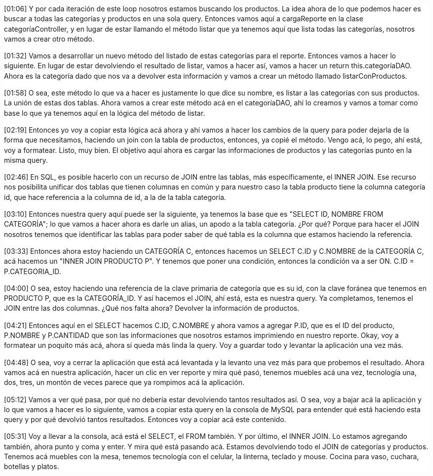 [01:06] Y por cada iteración de este loop nosotros estamos buscando los productos. La idea ahora de lo que podemos hacer es buscar a todas las categorías y productos en una sola query. Entonces vamos aquí a cargaReporte en la clase categoríaController, y en lugar de estar llamando el método listar que ya tenemos aquí que lista todas las categorías, nosotros vamos a crear otro método.

[01:32] Vamos a desarrollar un nuevo método del listado de estas categorías para el reporte. Entonces vamos a hacer lo siguiente. En lugar de estar devolviendo el resultado de listar, vamos a hacer así, vamos a hacer un return this.categoríaDAO. Ahora es la categoría dado que nos va a devolver esta información y vamos a crear un método llamado listarConProductos.

[01:58] O sea, este método lo que va a hacer es justamente lo que dice su nombre, es listar a las categorías con sus productos. La unión de estas dos tablas. Ahora vamos a crear este método acá en el categoríaDAO, ahí lo creamos y vamos a tomar como base lo que ya tenemos aquí en la lógica del método de listar.

[02:19] Entonces yo voy a copiar esta lógica acá ahora y ahí vamos a hacer los cambios de la query para poder dejarla de la forma que necesitamos, haciendo un join con la tabla de productos, entonces, ya copié el método. Vengo acá, lo pego, ahí está, voy a formatear. Listo, muy bien. El objetivo aquí ahora es cargar las informaciones de productos y las categorías punto en la misma query.

[02:46] En SQL, es posible hacerlo con un recurso de JOIN entre las tablas, más específicamente, el INNER JOIN. Ese recurso nos posibilita unificar dos tablas que tienen columnas en común y para nuestro caso la tabla producto tiene la columna categoría id, que hace referencia a la columna de id, a la de la tabla categoría.

[03:10] Entonces nuestra query aquí puede ser la siguiente, ya tenemos la base que es "SELECT ID, NOMBRE FROM CATEGORÍA"; lo que vamos a hacer ahora es darle un alias, un apodo a la tabla categoría. ¿Por qué? Porque para hacer el JOIN nosotros tenemos que identificar las tablas para poder saber de qué tabla es la columna que estamos haciendo la referencia.

[03:33] Entonces ahora estoy haciendo un CATEGORÍA C, entonces hacemos un SELECT C.ID y C.NOMBRE de la CATEGORÍA C, acá hacemos un "INNER JOIN PRODUCTO P". Y tenemos que poner una condición, entonces la condición va a ser ON. C.ID = P.CATEGORIA_ID.

[04:00] O sea, estoy haciendo una referencia de la clave primaria de categoría que es su id, con la clave foránea que tenemos en PRODUCTO P, que es la CATEGORÍA_ID. Y así hacemos el JOIN, ahí está, esta es nuestra query. Ya completamos, tenemos el JOIN entre las dos columnas. ¿Qué nos falta ahora? Devolver la información de productos.

[04:21] Entonces aquí en el SELECT hacemos C.ID, C.NOMBRE y ahora vamos a agregar P.ID, que es el ID del producto, P.NOMBRE y P.CANTIDAD que son las informaciones que nosotros estamos imprimiendo en nuestro reporte. Okay, voy a formatear un poquito más acá, ahora sí queda más linda la query. Voy a guardar todo y levantar la aplicación una vez más.

[04:48] O sea, voy a cerrar la aplicación que está acá levantada y la levanto una vez más para que probemos el resultado. Ahora vamos acá en nuestra aplicación, hacer un clic en ver reporte y mira qué pasó, tenemos muebles acá una vez, tecnología una, dos, tres, un montón de veces parece que ya rompimos acá la aplicación.

[05:12] Vamos a ver qué pasa, por qué no debería estar devolviendo tantos resultados así. O sea, voy a bajar acá la aplicación y lo que vamos a hacer es lo siguiente, vamos a copiar esta query en la consola de MySQL para entender qué está haciendo esta query y por qué devolvió tantos resultados. Entonces voy a copiar acá este contenido.

[05:31] Voy a llevar a la consola, acá está el SELECT, el FROM también. Y por último, el INNER JOIN. Lo estamos agregando también, ahora punto y coma y enter. Y mira qué está pasando acá. Estamos devolviendo todo el JOIN de categorías y productos. Tenemos acá muebles con la mesa, tenemos tecnología con el celular, la linterna, teclado y mouse. Cocina para vaso, cuchara, botellas y platos.
